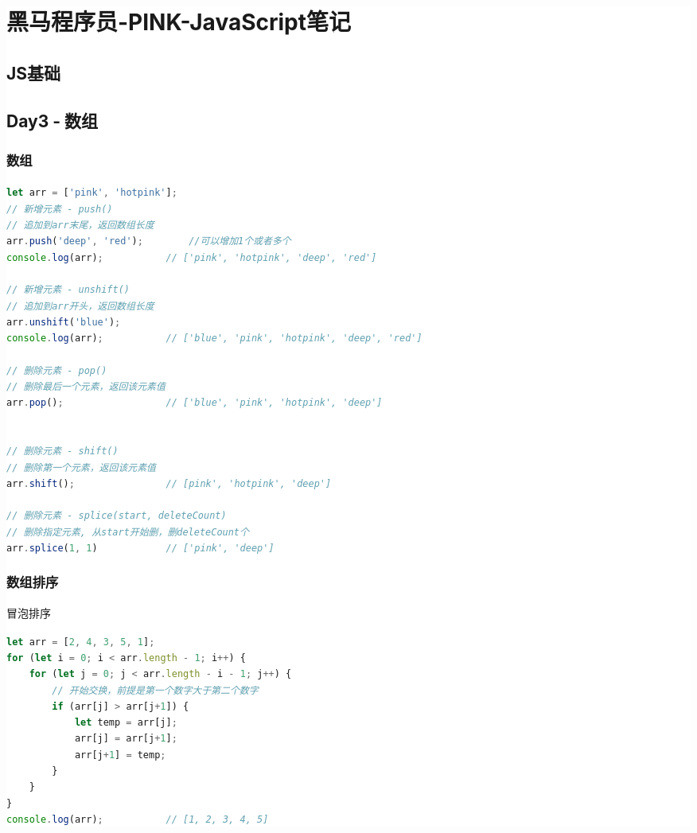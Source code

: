 # 黑马程序员-PINK-JavaScript笔记

## JS基础

## Day3 - 数组

### 数组

```javascript
let arr = ['pink', 'hotpink'];
// 新增元素 - push()
// 追加到arr末尾，返回数组长度
arr.push('deep', 'red'); 		//可以增加1个或者多个
console.log(arr); 			// ['pink', 'hotpink', 'deep', 'red']

// 新增元素 - unshift()
// 追加到arr开头，返回数组长度
arr.unshift('blue');
console.log(arr); 			// ['blue', 'pink', 'hotpink', 'deep', 'red']

// 删除元素 - pop()
// 删除最后一个元素，返回该元素值
arr.pop();					// ['blue', 'pink', 'hotpink', 'deep']


// 删除元素 - shift()
// 删除第一个元素，返回该元素值
arr.shift();				// [pink', 'hotpink', 'deep']

// 删除元素 - splice(start, deleteCount)
// 删除指定元素, 从start开始删，删deleteCount个
arr.splice(1, 1)			// ['pink', 'deep']
```

### 数组排序

冒泡排序

```javascript
let arr = [2, 4, 3, 5, 1];
for (let i = 0; i < arr.length - 1; i++) {
    for (let j = 0; j < arr.length - i - 1; j++) {
        // 开始交换，前提是第一个数字大于第二个数字
        if (arr[j] > arr[j+1]) {
            let temp = arr[j];
            arr[j] = arr[j+1];
            arr[j+1] = temp;
        }
    }
}
console.log(arr);			// [1, 2, 3, 4, 5]

```
